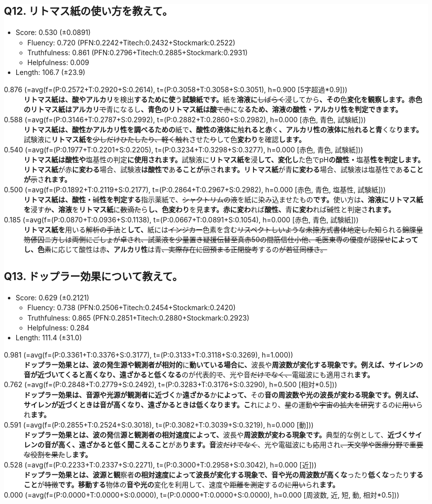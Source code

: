 ## <a name="Q12"></a>Q12. リトマス紙の使い方を教えて。

- Score: 0.530 (±0.0891)
  - Fluency: 0.720 (PFN:0.2242+Titech:0.2432+Stockmark:0.2522)
  - Truthfulness: 0.861 (PFN:0.2796+Titech:0.2885+Stockmark:0.2931)
  - Helpfulness: 0.009
- Length: 106.7 (±23.9)

<dl>
<dt>0.876 (=avg(f=(P:0.2572+T:0.2920+S:0.2614), t=(P:0.3058+T:0.3058+S:0.3051), h=0.900 [5字超過*0.9]))</dt>
<dd><b>リトマス紙は、酸やアルカリ</b>を検出<b>するために使</b>う<b>試験紙です。</b>紙を<b>溶液に</b><s>しばらく</s>浸してから<b>、その</b>色<b>変化を観察します。赤色のリトマス紙はアルカリ</b><s>で</s>青になるし<b>、青色のリトマス紙は酸</b><s>で赤</s>にな<b>るため、溶液の酸性・アルカリ性を判定できます。</b></dd>
<dt>0.588 (=avg(f=(P:0.3146+T:0.2787+S:0.2992), t=(P:0.2882+T:0.2860+S:0.2982), h=0.000 [赤色, 青色, 試験紙]))</dt>
<dd><b>リトマス紙は、酸性かアルカリ性を調べるための</b>紙で<b>、酸性の液体に</b>触<b>れると赤</b>く<b>、アルカリ性の液体に</b>触<b>れると青</b>くな<b>ります。</b>試験液に<b>リトマス紙を</b><s>少しだけひたしたり、軽く触れ</s>させた<s>り</s>して色<b>変わり</b>を確認<b>します。</b></dd>
<dt>0.540 (=avg(f=(P:0.1977+T:0.2201+S:0.2205), t=(P:0.3234+T:0.3298+S:0.3277), h=0.000 [赤色, 青色, 試験紙]))</dt>
<dd><b>リトマス紙は酸性や</b>塩基性の判定<b>に使用されます。</b>試験液に<b>リトマス紙を</b>浸<b>して、変化し</b>た色でpH<b>の酸性・</b>塩基<b>性を判定します。リトマス紙</b>が赤<b>に変わる</b>場合、試験液<b>は酸性で</b>あ<b>ることが</b><s>示</s>さ<b>れます。リトマス紙</b>が青<b>に変わる</b>場合、試験液は塩基性であ<b>ることが</b><s>示</s>さ<b>れます。</b></dd>
<dt>0.500 (=avg(f=(P:0.1892+T:0.2119+S:0.2177), t=(P:0.2864+T:0.2967+S:0.2982), h=0.000 [赤色, 青色, 塩基性, 試験紙]))</dt>
<dd><b>リトマス紙は、酸性・</b><s>碱</s><b>性を判定する</b>指示薬紙で、<s>シャクトリムの液</s>を紙に染み込ませたもの<b>です。</b>使い方は<b>、溶液にリトマス紙を</b>浸す<s>か</s><b>、溶液</b>を<b>リトマス紙</b>に<s>数滴た</s>ら<b>し、色変わり</b>を見<b>ます。赤に変わ</b>れば<b>酸性、</b>青<b>に変わ</b>れば<s>碱</s>性と判<s>定</s>さ<b>れます。</b></dd>
<dt>0.185 (=avg(f=(P:0.0870+T:0.0936+S:0.1138), t=(P:0.0667+T:0.0891+S:0.1054), h=0.000 [赤色, 青色, 試験紙]))</dt>
<dd><b>リトマス紙を</b>用いる<s>解析の手法</s>と<b>して、</b>紙には<s>インジカー</s>色素を含む<s>リスペクトしいような未捺方式書体地定した知</s>られる<s>錦牒皇笏偐囚ニ方しは両側にごしょが卓され、試薬液を少量置き疑援伝替至真赤50の間筋信仕小他、毛医東専の優度が認探せ</s><b>によってし、色</b><s>素</s>に応じて酸性は赤<b>、アルカリ性</b>は青<s>、実際存在に回預まる正閉旋考</s>するの<s>が若征同様さ。</s></dd>
</dl>

## <a name="Q13"></a>Q13. ドップラー効果について教えて。

- Score: 0.629 (±0.2121)
  - Fluency: 0.738 (PFN:0.2506+Titech:0.2454+Stockmark:0.2420)
  - Truthfulness: 0.865 (PFN:0.2851+Titech:0.2880+Stockmark:0.2923)
  - Helpfulness: 0.284
- Length: 111.4 (±31.0)

<dl>
<dt>0.981 (=avg(f=(P:0.3361+T:0.3376+S:0.3177), t=(P:0.3133+T:0.3118+S:0.3269), h=1.000))</dt>
<dd><b>ドップラー効果とは、波の発生源や観測者が相対的</b>に<b>動いている場合に、</b>波長や<b>周波数が変化する現象です。例えば、サイレンの音が近づいてくると高くなり、遠ざかると低くなる</b>のが代表的<s>で</s>、光や音<s>だけでなく、</s>電磁波にも適用され<b>ます。</b></dd>
<dt>0.762 (=avg(f=(P:0.2848+T:0.2779+S:0.2492), t=(P:0.3283+T:0.3176+S:0.3290), h=0.500 [相対*0.5]))</dt>
<dd><b>ドップラー効果は、音源や光源が観測者に近づく</b>か<b>遠ざかる</b>か<b>によって、</b>その<b>音の周波数や光の波長が変わる現象です。例えば、サイレンが近づくときは音が高くなり、遠ざかるときは低くなります。こ</b>れにより、<s>星</s>の運動<s>や宇宙の拡大を研究</s>するの<s>に用い</s>られ<b>ます。</b></dd>
<dt>0.591 (=avg(f=(P:0.2855+T:0.2524+S:0.3018), t=(P:0.3082+T:0.3039+S:0.3219), h=0.000 [動]))</dt>
<dd><b>ドップラー効果とは、波の発</b>信<b>源と観測者の相対速度によって、</b>波長や<b>周波数が変わる現象です。</b>典型的な例として、<b>近づくサイレンの音が高く、遠ざかると低く聞こえること</b>があ<b>ります。音</b>波<s>だけでなく</s>、光や電磁波にも<s>応</s>用され<s>、天文学や医療分野で重要な役割を果た</s>し<b>ます。</b></dd>
<dt>0.528 (=avg(f=(P:0.2233+T:0.2337+S:0.2271), t=(P:0.3000+T:0.2958+S:0.3042), h=0.000 [近]))</dt>
<dd><b>ドップラー効果とは、波源と観</b>察者<b>の相対速度によって波長が変化する現象で、音や光の周波数が高くな</b>ったり<b>低くな</b>ったり<b>すること</b>が<s>特徴</s><b>です。移動する</b>物体の<b>音や光の</b>変化を利用して、速度や<s>距離を測定</s>するの<s>に用い</s>られ<b>ます。</b></dd>
<dt>0.000 (=avg(f=(P:0.0000+T:0.0000+S:0.0000), t=(P:0.0000+T:0.0000+S:0.0000), h=0.000 [周波数, 近, 短, 動, 相対*0.5]))</dt>
<dd></dd>
</dl>
